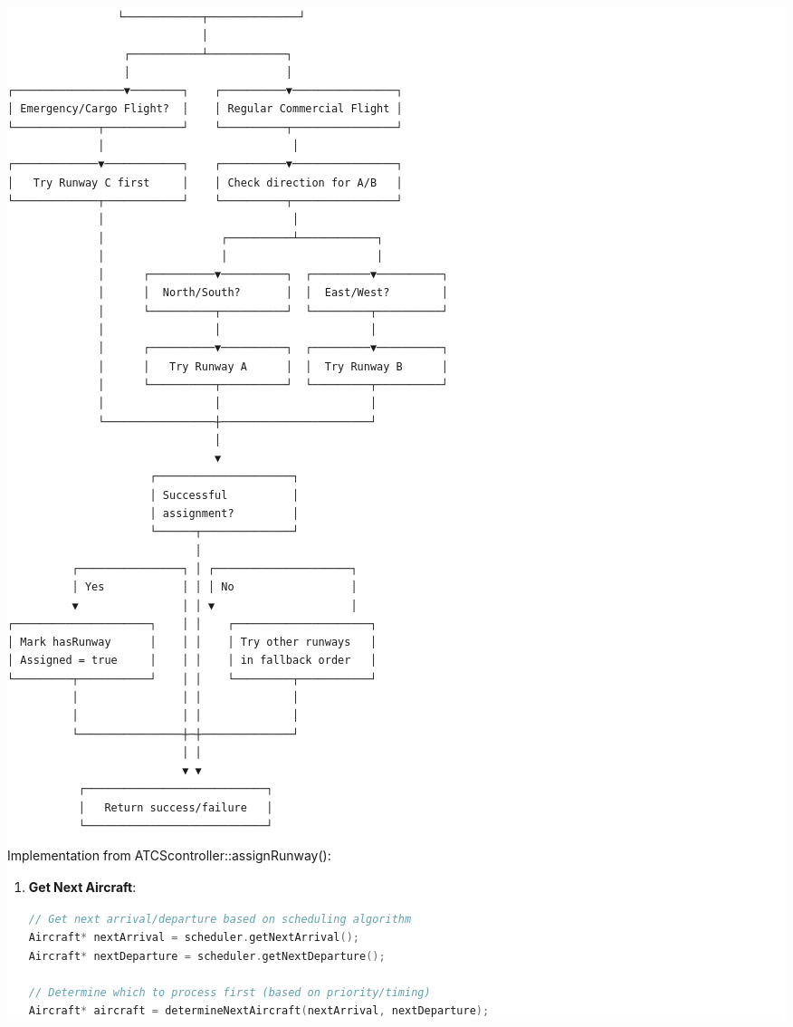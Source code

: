 ```
                 └────────────┬──────────────┘
                              │
                  ┌───────────┴────────────┐
                  │                        │
┌─────────────────▼────────┐    ┌──────────▼────────────────┐
│ Emergency/Cargo Flight?  │    │ Regular Commercial Flight │
└─────────────┬────────────┘    └──────────┬────────────────┘
              │                             │
┌─────────────▼────────────┐    ┌──────────▼────────────────┐
│   Try Runway C first     │    │ Check direction for A/B   │
└─────────────┬────────────┘    └──────────┬────────────────┘
              │                             │
              │                  ┌──────────┴────────────┐
              │                  │                       │
              │      ┌──────────▼──────────┐  ┌─────────▼──────────┐
              │      │  North/South?       │  │  East/West?        │
              │      └──────────┬──────────┘  └─────────┬──────────┘
              │                 │                       │
              │      ┌──────────▼──────────┐  ┌─────────▼──────────┐
              │      │   Try Runway A      │  │  Try Runway B      │
              │      └──────────┬──────────┘  └─────────┬──────────┘
              │                 │                       │
              └─────────────────┼───────────────────────┘
                                │
                                ▼
                      ┌─────────────────────┐
                      │ Successful          │
                      │ assignment?         │
                      └──────┬──────────────┘
                             │
          ┌────────────────┐ │ ┌─────────────────────┐
          │ Yes            │ │ │ No                  │
          ▼                │ │ ▼                     │
┌─────────────────────┐    │ │    ┌─────────────────────┐
│ Mark hasRunway      │    │ │    │ Try other runways   │
│ Assigned = true     │    │ │    │ in fallback order   │
└─────────┬───────────┘    │ │    └─────────┬───────────┘
          │                │ │              │
          │                │ │              │
          └────────────────┼─┼──────────────┘
                           │ │
                           ▼ ▼
           ┌────────────────────────────┐
           │   Return success/failure   │
           └────────────────────────────┘
```

Implementation from ATCScontroller::assignRunway():

1. **Get Next Aircraft**:
   ```cpp
   // Get next arrival/departure based on scheduling algorithm
   Aircraft* nextArrival = scheduler.getNextArrival();
   Aircraft* nextDeparture = scheduler.getNextDeparture();
   
   // Determine which to process first (based on priority/timing)
   Aircraft* aircraft = determineNextAircraft(nextArrival, nextDeparture);
   ```
